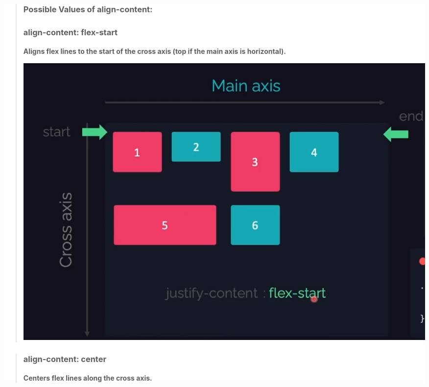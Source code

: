 

> ### **Possible Values of align-content:**
>
> ### **align-content: flex-start**
>
> **Aligns flex lines to the start of the cross axis (top if the main axis is horizontal).**
>
> ![align-content-flex-start](./assets/img/flex-start.png)



> ### **align-content: center**
>
> **Centers flex lines along the cross axis.**
>